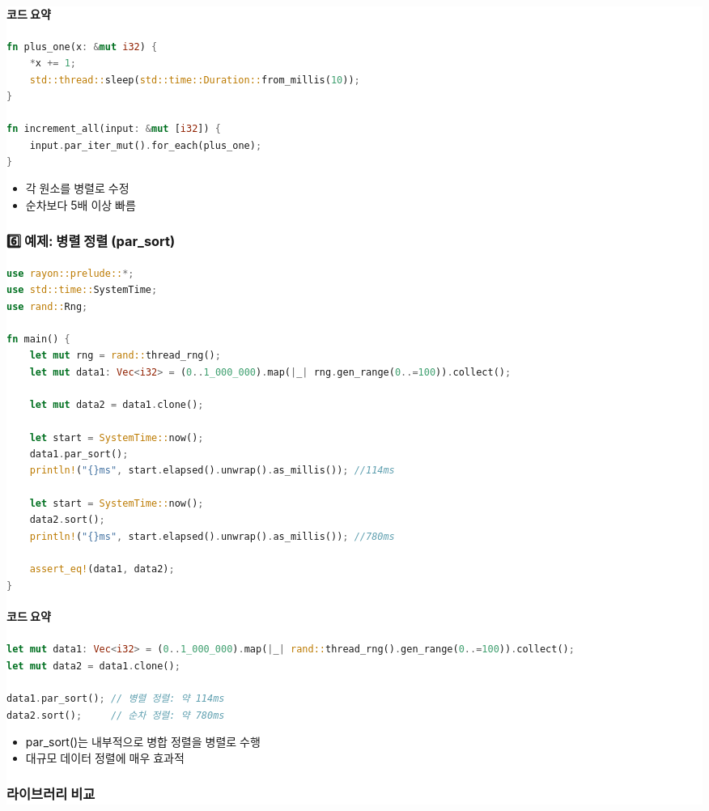 #### 코드 요약
```rust
fn plus_one(x: &mut i32) {
    *x += 1;
    std::thread::sleep(std::time::Duration::from_millis(10));
}

fn increment_all(input: &mut [i32]) {
    input.par_iter_mut().for_each(plus_one);
}
```

- 각 원소를 병렬로 수정
- 순차보다 5배 이상 빠름

### 6️⃣ 예제: 병렬 정렬 (par_sort)
```rust
use rayon::prelude::*;
use std::time::SystemTime;
use rand::Rng;

fn main() {
    let mut rng = rand::thread_rng();
    let mut data1: Vec<i32> = (0..1_000_000).map(|_| rng.gen_range(0..=100)).collect();

    let mut data2 = data1.clone();

    let start = SystemTime::now();
    data1.par_sort();
    println!("{}ms", start.elapsed().unwrap().as_millis()); //114ms

    let start = SystemTime::now();
    data2.sort();
    println!("{}ms", start.elapsed().unwrap().as_millis()); //780ms

    assert_eq!(data1, data2);
}

```

####  코드 요약
```rust
let mut data1: Vec<i32> = (0..1_000_000).map(|_| rand::thread_rng().gen_range(0..=100)).collect();
let mut data2 = data1.clone();

data1.par_sort(); // 병렬 정렬: 약 114ms
data2.sort();     // 순차 정렬: 약 780ms
```

- par_sort()는 내부적으로 병합 정렬을 병렬로 수행
- 대규모 데이터 정렬에 매우 효과적

### 라이브러리 비교
